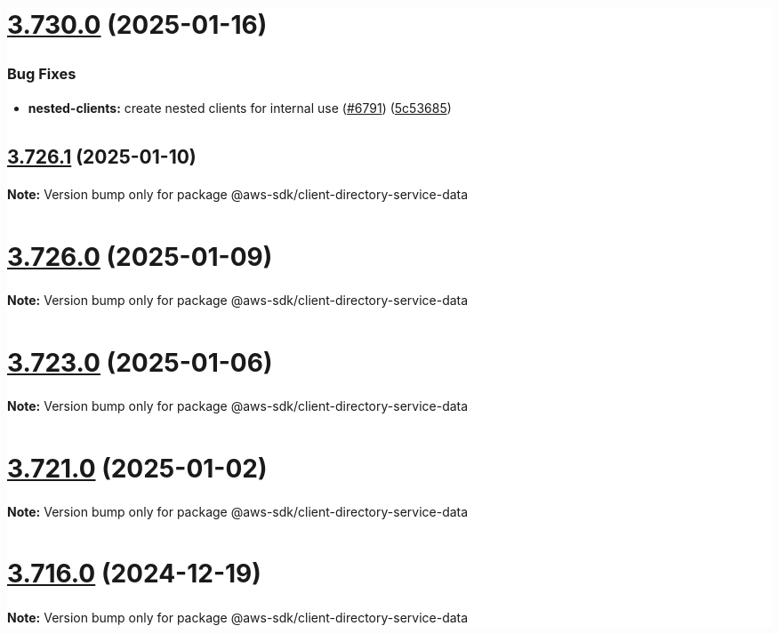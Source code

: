 # [3.730.0](https://github.com/aws/aws-sdk-js-v3/compare/v3.729.0...v3.730.0) (2025-01-16)


### Bug Fixes

* **nested-clients:** create nested clients for internal use ([#6791](https://github.com/aws/aws-sdk-js-v3/issues/6791)) ([5c53685](https://github.com/aws/aws-sdk-js-v3/commit/5c5368554d13a3b798a72c53e30cd3d897621135))





## [3.726.1](https://github.com/aws/aws-sdk-js-v3/compare/v3.726.0...v3.726.1) (2025-01-10)

**Note:** Version bump only for package @aws-sdk/client-directory-service-data





# [3.726.0](https://github.com/aws/aws-sdk-js-v3/compare/v3.725.0...v3.726.0) (2025-01-09)

**Note:** Version bump only for package @aws-sdk/client-directory-service-data





# [3.723.0](https://github.com/aws/aws-sdk-js-v3/compare/v3.722.0...v3.723.0) (2025-01-06)

**Note:** Version bump only for package @aws-sdk/client-directory-service-data





# [3.721.0](https://github.com/aws/aws-sdk-js-v3/compare/v3.720.0...v3.721.0) (2025-01-02)

**Note:** Version bump only for package @aws-sdk/client-directory-service-data





# [3.716.0](https://github.com/aws/aws-sdk-js-v3/compare/v3.715.0...v3.716.0) (2024-12-19)

**Note:** Version bump only for package @aws-sdk/client-directory-service-data


